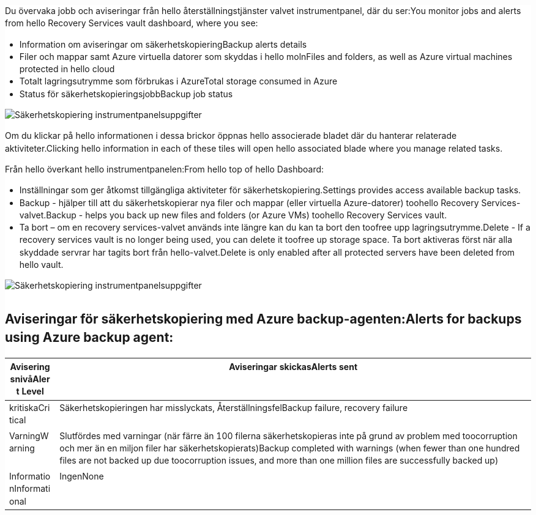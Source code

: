 <span data-ttu-id="59d14-125">Du övervaka jobb och aviseringar från hello återställningstjänster valvet instrumentpanel, där du ser:</span><span class="sxs-lookup"><span data-stu-id="59d14-125">You monitor jobs and alerts from hello Recovery Services vault dashboard, where you see:</span></span>

* <span data-ttu-id="59d14-126">Information om aviseringar om säkerhetskopiering</span><span class="sxs-lookup"><span data-stu-id="59d14-126">Backup alerts details</span></span>
* <span data-ttu-id="59d14-127">Filer och mappar samt Azure virtuella datorer som skyddas i hello moln</span><span class="sxs-lookup"><span data-stu-id="59d14-127">Files and folders, as well as Azure virtual machines protected in hello cloud</span></span>
* <span data-ttu-id="59d14-128">Totalt lagringsutrymme som förbrukas i Azure</span><span class="sxs-lookup"><span data-stu-id="59d14-128">Total storage consumed in Azure</span></span>
* <span data-ttu-id="59d14-129">Status för säkerhetskopieringsjobb</span><span class="sxs-lookup"><span data-stu-id="59d14-129">Backup job status</span></span>

![Säkerhetskopiering instrumentpanelsuppgifter](./media/backup-azure-manage-windows-server/dashboard-tiles.png)

<span data-ttu-id="59d14-131">Om du klickar på hello informationen i dessa brickor öppnas hello associerade bladet där du hanterar relaterade aktiviteter.</span><span class="sxs-lookup"><span data-stu-id="59d14-131">Clicking hello information in each of these tiles will open hello associated blade where you manage related tasks.</span></span>

<span data-ttu-id="59d14-132">Från hello överkant hello instrumentpanelen:</span><span class="sxs-lookup"><span data-stu-id="59d14-132">From hello top of hello Dashboard:</span></span>

* <span data-ttu-id="59d14-133">Inställningar som ger åtkomst tillgängliga aktiviteter för säkerhetskopiering.</span><span class="sxs-lookup"><span data-stu-id="59d14-133">Settings provides access available backup tasks.</span></span>
* <span data-ttu-id="59d14-134">Backup - hjälper till att du säkerhetskopierar nya filer och mappar (eller virtuella Azure-datorer) toohello Recovery Services-valvet.</span><span class="sxs-lookup"><span data-stu-id="59d14-134">Backup - helps you back up new files and folders (or Azure VMs) toohello Recovery Services vault.</span></span>
* <span data-ttu-id="59d14-135">Ta bort – om en recovery services-valvet används inte längre kan du kan ta bort den toofree upp lagringsutrymme.</span><span class="sxs-lookup"><span data-stu-id="59d14-135">Delete - If a recovery services vault is no longer being used, you can delete it toofree up storage space.</span></span> <span data-ttu-id="59d14-136">Ta bort aktiveras först när alla skyddade servrar har tagits bort från hello-valvet.</span><span class="sxs-lookup"><span data-stu-id="59d14-136">Delete is only enabled after all protected servers have been deleted from hello vault.</span></span>

![Säkerhetskopiering instrumentpanelsuppgifter](./media/backup-azure-manage-windows-server/dashboard-tasks.png)

## <a name="alerts-for-backups-using-azure-backup-agent"></a><span data-ttu-id="59d14-138">Aviseringar för säkerhetskopiering med Azure backup-agenten:</span><span class="sxs-lookup"><span data-stu-id="59d14-138">Alerts for backups using Azure backup agent:</span></span>
| <span data-ttu-id="59d14-139">Aviseringsnivå</span><span class="sxs-lookup"><span data-stu-id="59d14-139">Alert Level</span></span> | <span data-ttu-id="59d14-140">Aviseringar skickas</span><span class="sxs-lookup"><span data-stu-id="59d14-140">Alerts sent</span></span> |
| --- | --- |
| <span data-ttu-id="59d14-141">kritiska</span><span class="sxs-lookup"><span data-stu-id="59d14-141">Critical</span></span> |<span data-ttu-id="59d14-142">Säkerhetskopieringen har misslyckats, Återställningsfel</span><span class="sxs-lookup"><span data-stu-id="59d14-142">Backup failure, recovery failure</span></span> |
| <span data-ttu-id="59d14-143">Varning</span><span class="sxs-lookup"><span data-stu-id="59d14-143">Warning</span></span> |<span data-ttu-id="59d14-144">Slutfördes med varningar (när färre än 100 filerna säkerhetskopieras inte på grund av problem med toocorruption och mer än en miljon filer har säkerhetskopierats)</span><span class="sxs-lookup"><span data-stu-id="59d14-144">Backup completed with warnings (when fewer than one hundred files are not backed up due toocorruption issues, and more than one million files are successfully backed up)</span></span> |
| <span data-ttu-id="59d14-145">Information</span><span class="sxs-lookup"><span data-stu-id="59d14-145">Informational</span></span> |<span data-ttu-id="59d14-146">Ingen</span><span class="sxs-lookup"><span data-stu-id="59d14-146">None</span></span> |
